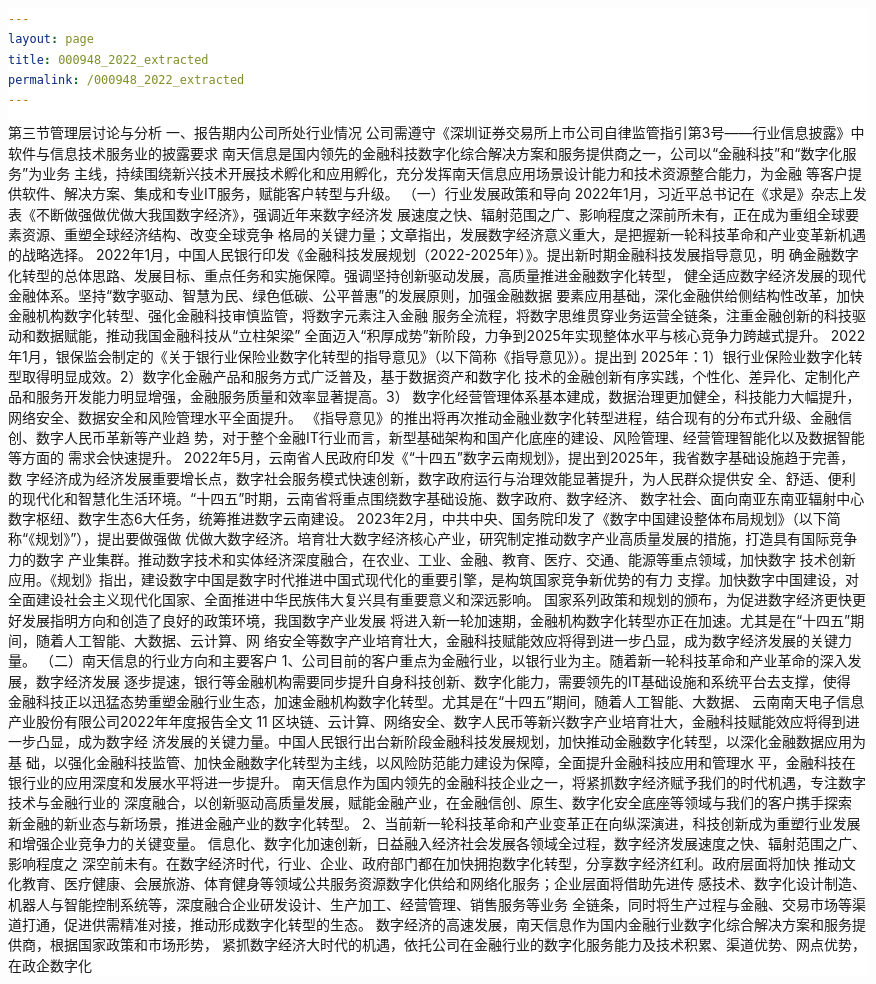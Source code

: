 ```yaml
---
layout: page
title: 000948_2022_extracted
permalink: /000948_2022_extracted
---
```


第三节管理层讨论与分析
一、报告期内公司所处行业情况
公司需遵守《深圳证券交易所上市公司自律监管指引第3号——行业信息披露》中软件与信息技术服务业的披露要求
南天信息是国内领先的金融科技数字化综合解决方案和服务提供商之一，公司以“金融科技”和“数字化服务”为业务
主线，持续围绕新兴技术开展技术孵化和应用孵化，充分发挥南天信息应用场景设计能力和技术资源整合能力，为金融
等客户提供软件、解决方案、集成和专业IT服务，赋能客户转型与升级。
（一）行业发展政策和导向
2022年1月，习近平总书记在《求是》杂志上发表《不断做强做优做大我国数字经济》，强调近年来数字经济发
展速度之快、辐射范围之广、影响程度之深前所未有，正在成为重组全球要素资源、重塑全球经济结构、改变全球竞争
格局的关键力量；文章指出，发展数字经济意义重大，是把握新一轮科技革命和产业变革新机遇的战略选择。
2022年1月，中国人民银行印发《金融科技发展规划（2022-2025年）》。提出新时期金融科技发展指导意见，明
确金融数字化转型的总体思路、发展目标、重点任务和实施保障。强调坚持创新驱动发展，高质量推进金融数字化转型，
健全适应数字经济发展的现代金融体系。坚持“数字驱动、智慧为民、绿色低碳、公平普惠”的发展原则，加强金融数据
要素应用基础，深化金融供给侧结构性改革，加快金融机构数字化转型、强化金融科技审慎监管，将数字元素注入金融
服务全流程，将数字思维贯穿业务运营全链条，注重金融创新的科技驱动和数据赋能，推动我国金融科技从“立柱架梁”
全面迈入“积厚成势”新阶段，力争到2025年实现整体水平与核心竞争力跨越式提升。
2022年1月，银保监会制定的《关于银行业保险业数字化转型的指导意见》（以下简称《指导意见》）。提出到
2025年：1）银行业保险业数字化转型取得明显成效。2）数字化金融产品和服务方式广泛普及，基于数据资产和数字化
技术的金融创新有序实践，个性化、差异化、定制化产品和服务开发能力明显增强，金融服务质量和效率显著提高。3）
数字化经营管理体系基本建成，数据治理更加健全，科技能力大幅提升，网络安全、数据安全和风险管理水平全面提升。
《指导意见》的推出将再次推动金融业数字化转型进程，结合现有的分布式升级、金融信创、数字人民币革新等产业趋
势，对于整个金融IT行业而言，新型基础架构和国产化底座的建设、风险管理、经营管理智能化以及数据智能等方面的
需求会快速提升。
2022年5月，云南省人民政府印发《“十四五”数字云南规划》，提出到2025年，我省数字基础设施趋于完善，数
字经济成为经济发展重要增长点，数字社会服务模式快速创新，数字政府运行与治理效能显著提升，为人民群众提供安
全、舒适、便利的现代化和智慧化生活环境。“十四五”时期，云南省将重点围绕数字基础设施、数字政府、数字经济、
数字社会、面向南亚东南亚辐射中心数字枢纽、数字生态6大任务，统筹推进数字云南建设。
2023年2月，中共中央、国务院印发了《数字中国建设整体布局规划》（以下简称“《规划》”），提出要做强做
优做大数字经济。培育壮大数字经济核心产业，研究制定推动数字产业高质量发展的措施，打造具有国际竞争力的数字
产业集群。推动数字技术和实体经济深度融合，在农业、工业、金融、教育、医疗、交通、能源等重点领域，加快数字
技术创新应用。《规划》指出，建设数字中国是数字时代推进中国式现代化的重要引擎，是构筑国家竞争新优势的有力
支撑。加快数字中国建设，对全面建设社会主义现代化国家、全面推进中华民族伟大复兴具有重要意义和深远影响。
国家系列政策和规划的颁布，为促进数字经济更快更好发展指明方向和创造了良好的政策环境，我国数字产业发展
将进入新一轮加速期，金融机构数字化转型亦正在加速。尤其是在“十四五”期间，随着人工智能、大数据、云计算、网
络安全等数字产业培育壮大，金融科技赋能效应将得到进一步凸显，成为数字经济发展的关键力量。
（二）南天信息的行业方向和主要客户
1、公司目前的客户重点为金融行业，以银行业为主。随着新一轮科技革命和产业革命的深入发展，数字经济发展
逐步提速，银行等金融机构需要同步提升自身科技创新、数字化能力，需要领先的IT基础设施和系统平台去支撑，使得
金融科技正以迅猛态势重塑金融行业生态，加速金融机构数字化转型。尤其是在“十四五”期间，随着人工智能、大数据、
云南南天电子信息产业股份有限公司2022年年度报告全文
11
区块链、云计算、网络安全、数字人民币等新兴数字产业培育壮大，金融科技赋能效应将得到进一步凸显，成为数字经
济发展的关键力量。中国人民银行出台新阶段金融科技发展规划，加快推动金融数字化转型，以深化金融数据应用为基
础，以强化金融科技监管、加快金融数字化转型为主线，以风险防范能力建设为保障，全面提升金融科技应用和管理水
平，金融科技在银行业的应用深度和发展水平将进一步提升。
南天信息作为国内领先的金融科技企业之一，将紧抓数字经济赋予我们的时代机遇，专注数字技术与金融行业的
深度融合，以创新驱动高质量发展，赋能金融产业，在金融信创、原生、数字化安全底座等领域与我们的客户携手探索
新金融的新业态与新场景，推进金融产业的数字化转型。
2、当前新一轮科技革命和产业变革正在向纵深演进，科技创新成为重塑行业发展和增强企业竞争力的关键变量。
信息化、数字化加速创新，日益融入经济社会发展各领域全过程，数字经济发展速度之快、辐射范围之广、影响程度之
深空前未有。在数字经济时代，行业、企业、政府部门都在加快拥抱数字化转型，分享数字经济红利。政府层面将加快
推动文化教育、医疗健康、会展旅游、体育健身等领域公共服务资源数字化供给和网络化服务；企业层面将借助先进传
感技术、数字化设计制造、机器人与智能控制系统等，深度融合企业研发设计、生产加工、经营管理、销售服务等业务
全链条，同时将生产过程与金融、交易市场等渠道打通，促进供需精准对接，推动形成数字化转型的生态。
数字经济的高速发展，南天信息作为国内金融行业数字化综合解决方案和服务提供商，根据国家政策和市场形势，
紧抓数字经济大时代的机遇，依托公司在金融行业的数字化服务能力及技术积累、渠道优势、网点优势，在政企数字化